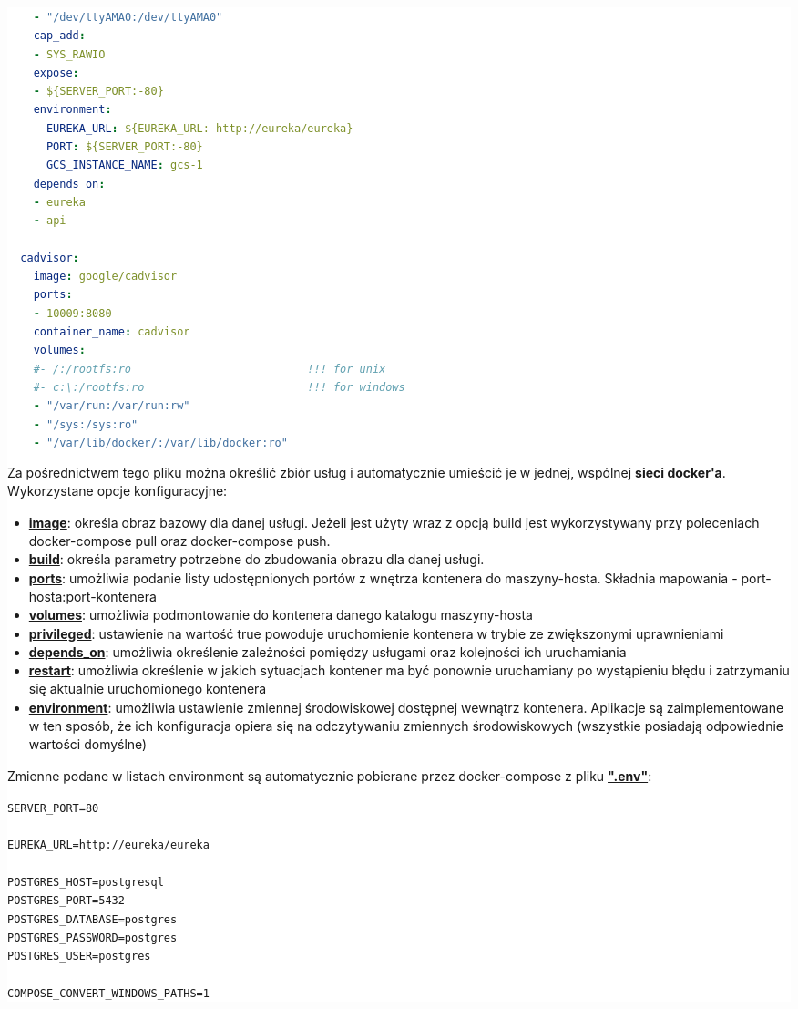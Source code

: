 ```yaml
    - "/dev/ttyAMA0:/dev/ttyAMA0"
    cap_add:
    - SYS_RAWIO
    expose:
    - ${SERVER_PORT:-80}
    environment:
      EUREKA_URL: ${EUREKA_URL:-http://eureka/eureka}
      PORT: ${SERVER_PORT:-80}
      GCS_INSTANCE_NAME: gcs-1
    depends_on:
    - eureka
    - api

  cadvisor:
    image: google/cadvisor
    ports:
    - 10009:8080
    container_name: cadvisor
    volumes:
    #- /:/rootfs:ro                           !!! for unix
    #- c:\:/rootfs:ro                         !!! for windows
    - "/var/run:/var/run:rw"
    - "/sys:/sys:ro"
    - "/var/lib/docker/:/var/lib/docker:ro"
```
Za pośrednictwem tego pliku można określić zbiór usług i automatycznie umieścić je w jednej, wspólnej [**sieci docker'a**](https://docs.docker.com/network/).  
Wykorzystane opcje konfiguracyjne:
- [**image**](https://docs.docker.com/compose/compose-file/#image): określa obraz bazowy dla danej usługi. Jeżeli jest użyty wraz z opcją build jest wykorzystywany przy poleceniach docker-compose pull oraz docker-compose push.
- [**build**](https://docs.docker.com/compose/compose-file/#build): określa parametry potrzebne do zbudowania obrazu dla danej usługi.
- [**ports**](https://docs.docker.com/compose/compose-file/#ports): umożliwia podanie listy udostępnionych portów z wnętrza kontenera do maszyny-hosta. Składnia mapowania - port-hosta:port-kontenera
- [**volumes**](https://docs.docker.com/compose/compose-file/#volumes): umożliwia podmontowanie do kontenera danego katalogu maszyny-hosta
- [**privileged**](https://docs.docker.com/compose/compose-file/#domainname-hostname-ipc-mac_address-privileged-read_only-shm_size-stdin_open-tty-user-working_dir): ustawienie na wartość true powoduje uruchomienie kontenera w trybie ze zwiększonymi uprawnieniami
- [**depends_on**](https://docs.docker.com/compose/compose-file/#depends_on): umożliwia określenie zależności pomiędzy usługami oraz kolejności ich uruchamiania
- [**restart**](https://docs.docker.com/compose/compose-file/#restart): umożliwia określenie w jakich sytuacjach kontener ma być ponownie uruchamiany po wystąpieniu błędu i zatrzymaniu się aktualnie uruchomionego kontenera
- [**environment**](https://docs.docker.com/compose/compose-file/#environment): umożliwia ustawienie zmiennej środowiskowej dostępnej wewnątrz kontenera. Aplikacje są zaimplementowane w ten sposób, że ich konfiguracja opiera się na odczytywaniu zmiennych środowiskowych (wszystkie posiadają odpowiednie wartości domyślne)

Zmienne podane w listach environment są automatycznie pobierane przez docker-compose z pliku [**".env"**](https://docs.docker.com/compose/env-file/):
```docker
SERVER_PORT=80

EUREKA_URL=http://eureka/eureka

POSTGRES_HOST=postgresql
POSTGRES_PORT=5432
POSTGRES_DATABASE=postgres
POSTGRES_PASSWORD=postgres
POSTGRES_USER=postgres

COMPOSE_CONVERT_WINDOWS_PATHS=1
```